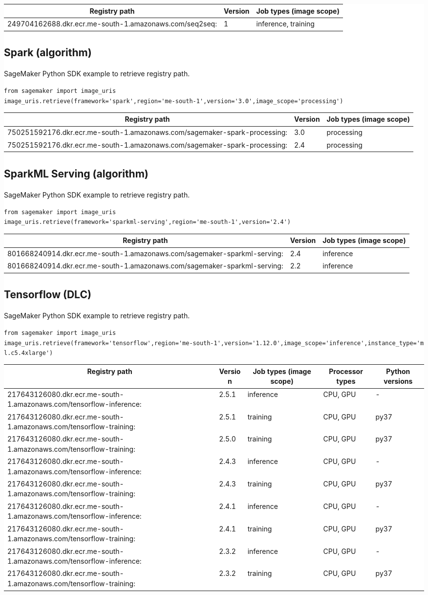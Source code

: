 
| Registry path | Version | Job types \(image scope\) | 
| --- | --- | --- | 
| 249704162688\.dkr\.ecr\.me\-south\-1\.amazonaws\.com/seq2seq:<tag> | 1 | inference, training | 

## Spark \(algorithm\)<a name="spark-me-south-1.title"></a>

SageMaker Python SDK example to retrieve registry path\.

```
from sagemaker import image_uris
image_uris.retrieve(framework='spark',region='me-south-1',version='3.0',image_scope='processing')
```


| Registry path | Version | Job types \(image scope\) | 
| --- | --- | --- | 
| 750251592176\.dkr\.ecr\.me\-south\-1\.amazonaws\.com/sagemaker\-spark\-processing:<tag> | 3\.0 | processing | 
| 750251592176\.dkr\.ecr\.me\-south\-1\.amazonaws\.com/sagemaker\-spark\-processing:<tag> | 2\.4 | processing | 

## SparkML Serving \(algorithm\)<a name="sparkml-serving-me-south-1.title"></a>

SageMaker Python SDK example to retrieve registry path\.

```
from sagemaker import image_uris
image_uris.retrieve(framework='sparkml-serving',region='me-south-1',version='2.4')
```


| Registry path | Version | Job types \(image scope\) | 
| --- | --- | --- | 
| 801668240914\.dkr\.ecr\.me\-south\-1\.amazonaws\.com/sagemaker\-sparkml\-serving:<tag> | 2\.4 | inference | 
| 801668240914\.dkr\.ecr\.me\-south\-1\.amazonaws\.com/sagemaker\-sparkml\-serving:<tag> | 2\.2 | inference | 

## Tensorflow \(DLC\)<a name="tensorflow-me-south-1.title"></a>

SageMaker Python SDK example to retrieve registry path\.

```
from sagemaker import image_uris
image_uris.retrieve(framework='tensorflow',region='me-south-1',version='1.12.0',image_scope='inference',instance_type='ml.c5.4xlarge')
```


| Registry path | Version | Job types \(image scope\) | Processor types | Python versions | 
| --- | --- | --- | --- | --- | 
| 217643126080\.dkr\.ecr\.me\-south\-1\.amazonaws\.com/tensorflow\-inference:<tag> | 2\.5\.1 | inference | CPU, GPU | \- | 
| 217643126080\.dkr\.ecr\.me\-south\-1\.amazonaws\.com/tensorflow\-training:<tag> | 2\.5\.1 | training | CPU, GPU | py37 | 
| 217643126080\.dkr\.ecr\.me\-south\-1\.amazonaws\.com/tensorflow\-training:<tag> | 2\.5\.0 | training | CPU, GPU | py37 | 
| 217643126080\.dkr\.ecr\.me\-south\-1\.amazonaws\.com/tensorflow\-inference:<tag> | 2\.4\.3 | inference | CPU, GPU | \- | 
| 217643126080\.dkr\.ecr\.me\-south\-1\.amazonaws\.com/tensorflow\-training:<tag> | 2\.4\.3 | training | CPU, GPU | py37 | 
| 217643126080\.dkr\.ecr\.me\-south\-1\.amazonaws\.com/tensorflow\-inference:<tag> | 2\.4\.1 | inference | CPU, GPU | \- | 
| 217643126080\.dkr\.ecr\.me\-south\-1\.amazonaws\.com/tensorflow\-training:<tag> | 2\.4\.1 | training | CPU, GPU | py37 | 
| 217643126080\.dkr\.ecr\.me\-south\-1\.amazonaws\.com/tensorflow\-inference:<tag> | 2\.3\.2 | inference | CPU, GPU | \- | 
| 217643126080\.dkr\.ecr\.me\-south\-1\.amazonaws\.com/tensorflow\-training:<tag> | 2\.3\.2 | training | CPU, GPU | py37 | 